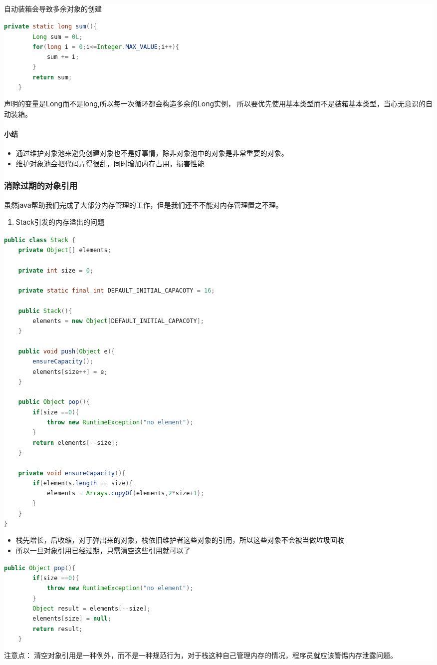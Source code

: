 自动装箱会导致多余对象的创建

```java
private static long sum(){
        Long sum = 0L;
        for(long i = 0;i<=Integer.MAX_VALUE;i++){
            sum += i;
        }
        return sum;
    }
```
声明的变量是Long而不是long,所以每一次循环都会构造多余的Long实例， 所以要优先使用基本类型而不是装箱基本类型，当心无意识的自动装箱。

#### 小结
+ 通过维护对象池来避免创建对象也不是好事情，除非对象池中的对象是非常重要的对象。
+ 维护对象池会把代码弄得很乱，同时增加内存占用，损害性能

### 消除过期的对象引用
虽然java帮助我们完成了大部分内存管理的工作，但是我们还不不能对内存管理置之不理。
1. Stack引发的内存溢出的问题
```java
public class Stack {
    private Object[] elements;

    private int size = 0;

    private static final int DEFAULT_INITIAL_CAPACOTY = 16;

    public Stack(){
        elements = new Object[DEFAULT_INITIAL_CAPACOTY];
    }
    
    public void push(Object e){
        ensureCapacity();
        elements[size++] = e;
    }
    
    public Object pop(){
        if(size ==0){
            throw new RuntimeException("no element");
        }
        return elements[--size];
    }
    
    private void ensureCapacity(){
        if(elements.length == size){
            elements = Arrays.copyOf(elements,2*size+1);
        }
    }
}
```
+ 栈先增长，后收缩，对于弹出来的对象，栈依旧维护者这些对象的引用，所以这些对象不会被当做垃圾回收
+ 所以一旦对象引用已经过期，只需清空这些引用就可以了
```java
public Object pop(){
        if(size ==0){
            throw new RuntimeException("no element");
        }
        Object result = elements[--size];
        elements[size] = null;
        return result;
    }
```
注意点： 清空对象引用是一种例外，而不是一种规范行为，对于栈这种自己管理内存的情况，程序员就应该警惕内存泄露问题。

